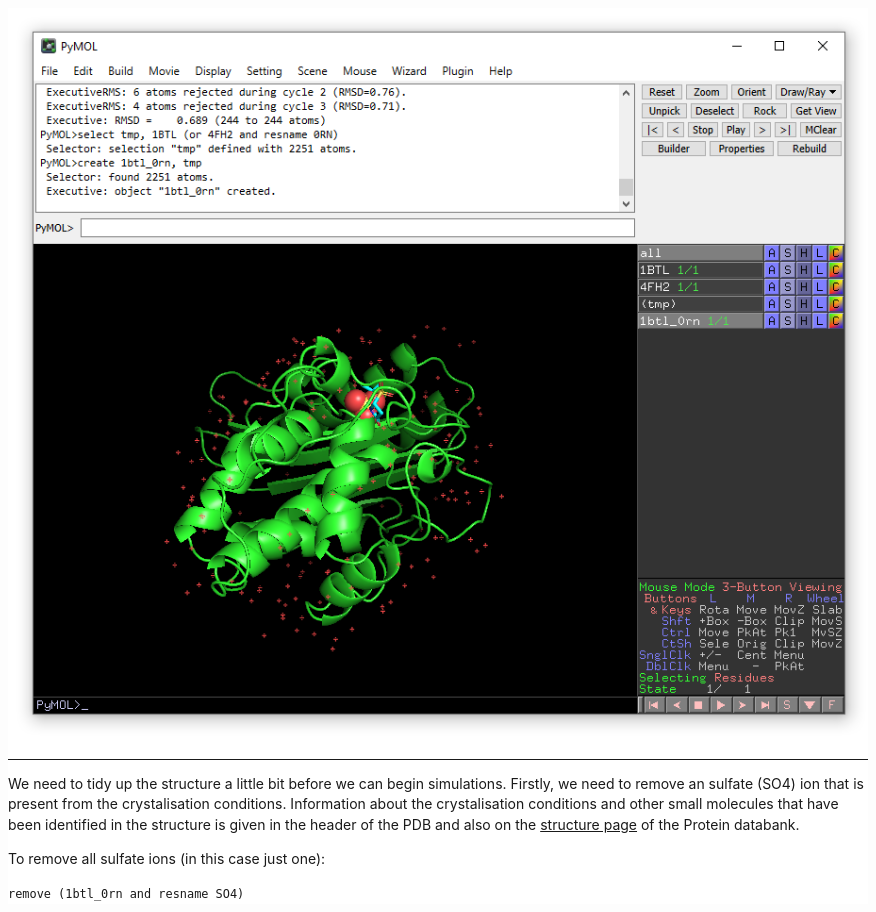 ![](assets/img/tutorial1/05.png)

-------

We need to tidy up the structure a little bit before we can begin simulations. 
Firstly, we need to remove an sulfate (SO4) ion that is present from the 
crystalisation conditions. Information about the crystalisation conditions and 
other small molecules that have been identified in the structure is given in the
header of the PDB and also on the 
[structure page](http://www.rcsb.org/pdb/explore/explore.do?structureId=1BTL) 
of the Protein databank.

To remove all sulfate ions (in this case just one):

`remove (1btl_0rn and resname SO4)`
